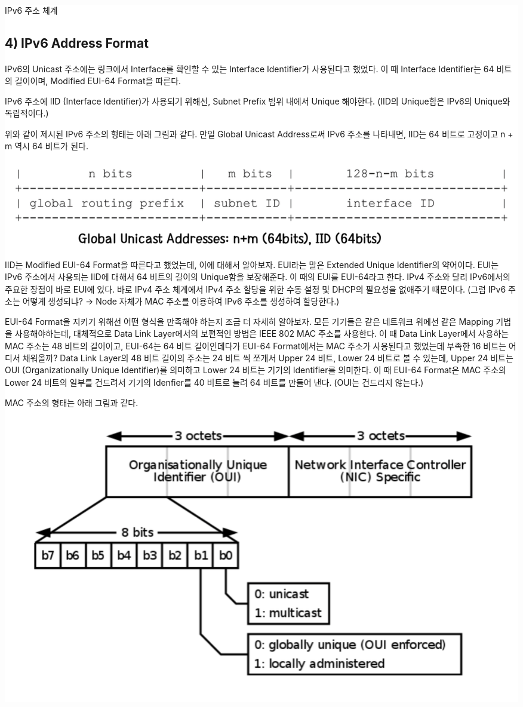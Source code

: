 IPv6 주소 체계

## 4) IPv6 Address Format

IPv6의 Unicast 주소에는 링크에서 Interface를 확인할 수 있는 Interface Identifier가 사용된다고 했었다. 이 때 Interface Identifier는 64 비트의 길이이며, Modified EUI-64 Format을 따른다.

IPv6 주소에 IID (Interface Identifier)가 사용되기 위해선, Subnet Prefix 범위 내에서 Unique 해야한다. (IID의 Unique함은 IPv6의 Unique와 독립적이다.)

위와 같이 제시된 IPv6 주소의 형태는 아래 그림과 같다. 만일 Global Unicast Address로써 IPv6 주소를 나타내면, IID는 64 비트로 고정이고 n + m 역시 64 비트가 된다.

![netwhat%207d9353a0c465464389fcf7cfeb7922d4/Untitled%2036.png](netwhat%207d9353a0c465464389fcf7cfeb7922d4/Untitled%2036.png)

IID는 Modified EUI-64 Format을 따른다고 했었는데, 이에 대해서 알아보자. EUI라는 말은 Extended Unique Identifier의 약어이다. EUI는 IPv6 주소에서 사용되는 IID에 대해서 64 비트의 길이의 Unique함을 보장해준다. 이 때의 EUI를 EUI-64라고 한다. IPv4 주소와 달리 IPv6에서의 주요한 장점이 바로 EUI에 있다. 바로 IPv4 주소 체계에서 IPv4 주소 할당을 위한 수동 설정 및 DHCP의 필요성을 없애주기 때문이다. (그럼 IPv6 주소는 어떻게 생성되냐? → Node 자체가 MAC 주소를 이용하여 IPv6 주소를 생성하여 할당한다.)

EUI-64 Format을 지키기 위해선 어떤 형식을 만족해야 하는지 조금 더 자세히 알아보자. 모든 기기들은 같은 네트워크 위에선 같은 Mapping 기법을 사용해야하는데, 대체적으로 Data Link Layer에서의 보편적인 방법은 IEEE 802 MAC 주소를 사용한다. 이 때 Data Link Layer에서 사용하는 MAC 주소는 48 비트의 길이이고, EUI-64는 64 비트 길이인데다가 EUI-64 Format에서는 MAC 주소가 사용된다고 했었는데 부족한 16 비트는 어디서 채워올까? Data Link Layer의 48 비트 길이의 주소는 24 비트 씩 쪼개서 Upper 24 비트, Lower 24 비트로 볼 수 있는데, Upper 24 비트는 OUI (Organizationally Unique Identifier)를 의미하고 Lower 24 비트는 기기의 Identifier를 의미한다. 이 때 EUI-64 Format은 MAC 주소의 Lower 24 비트의 일부를 건드려서 기기의 Idenfier를 40 비트로 늘려 64 비트를 만들어 낸다. (OUI는 건드리지 않는다.)

MAC 주소의 형태는 아래 그림과 같다.

![netwhat%207d9353a0c465464389fcf7cfeb7922d4/Untitled%2037.png](netwhat%207d9353a0c465464389fcf7cfeb7922d4/Untitled%2037.png)
